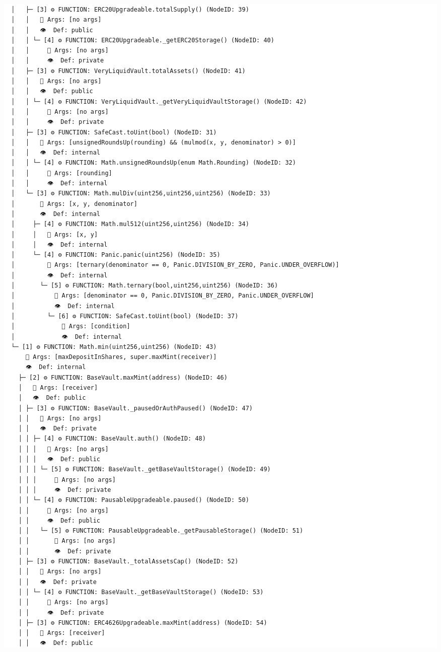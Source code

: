 ```
  │   ├─ [3] ⚙️ FUNCTION: ERC20Upgradeable.totalSupply() (NodeID: 39)
  │   │   💬 Args: [no args]
  │   │   👁️  Def: public
  │   │ └─ [4] ⚙️ FUNCTION: ERC20Upgradeable._getERC20Storage() (NodeID: 40)
  │   │     💬 Args: [no args]
  │   │     👁️  Def: private
  │   ├─ [3] ⚙️ FUNCTION: VeryLiquidVault.totalAssets() (NodeID: 41)
  │   │   💬 Args: [no args]
  │   │   👁️  Def: public
  │   │ └─ [4] ⚙️ FUNCTION: VeryLiquidVault._getVeryLiquidVaultStorage() (NodeID: 42)
  │   │     💬 Args: [no args]
  │   │     👁️  Def: private
  │   ├─ [3] ⚙️ FUNCTION: SafeCast.toUint(bool) (NodeID: 31)
  │   │   💬 Args: [unsignedRoundsUp(rounding) && (mulmod(x, y, denominator) > 0)]
  │   │   👁️  Def: internal
  │   │ └─ [4] ⚙️ FUNCTION: Math.unsignedRoundsUp(enum Math.Rounding) (NodeID: 32)
  │   │     💬 Args: [rounding]
  │   │     👁️  Def: internal
  │   └─ [3] ⚙️ FUNCTION: Math.mulDiv(uint256,uint256,uint256) (NodeID: 33)
  │       💬 Args: [x, y, denominator]
  │       👁️  Def: internal
  │     ├─ [4] ⚙️ FUNCTION: Math.mul512(uint256,uint256) (NodeID: 34)
  │     │   💬 Args: [x, y]
  │     │   👁️  Def: internal
  │     └─ [4] ⚙️ FUNCTION: Panic.panic(uint256) (NodeID: 35)
  │         💬 Args: [ternary(denominator == 0, Panic.DIVISION_BY_ZERO, Panic.UNDER_OVERFLOW)]
  │         👁️  Def: internal
  │       └─ [5] ⚙️ FUNCTION: Math.ternary(bool,uint256,uint256) (NodeID: 36)
  │           💬 Args: [denominator == 0, Panic.DIVISION_BY_ZERO, Panic.UNDER_OVERFLOW]
  │           👁️  Def: internal
  │         └─ [6] ⚙️ FUNCTION: SafeCast.toUint(bool) (NodeID: 37)
  │             💬 Args: [condition]
  │             👁️  Def: internal
  └─ [1] ⚙️ FUNCTION: Math.min(uint256,uint256) (NodeID: 43)
      💬 Args: [maxDepositInShares, super.maxMint(receiver)]
      👁️  Def: internal
    ├─ [2] ⚙️ FUNCTION: BaseVault.maxMint(address) (NodeID: 46)
    │   💬 Args: [receiver]
    │   👁️  Def: public
    │ ├─ [3] ⚙️ FUNCTION: BaseVault._pausedOrAuthPaused() (NodeID: 47)
    │ │   💬 Args: [no args]
    │ │   👁️  Def: private
    │ │ ├─ [4] ⚙️ FUNCTION: BaseVault.auth() (NodeID: 48)
    │ │ │   💬 Args: [no args]
    │ │ │   👁️  Def: public
    │ │ │ └─ [5] ⚙️ FUNCTION: BaseVault._getBaseVaultStorage() (NodeID: 49)
    │ │ │     💬 Args: [no args]
    │ │ │     👁️  Def: private
    │ │ └─ [4] ⚙️ FUNCTION: PausableUpgradeable.paused() (NodeID: 50)
    │ │     💬 Args: [no args]
    │ │     👁️  Def: public
    │ │   └─ [5] ⚙️ FUNCTION: PausableUpgradeable._getPausableStorage() (NodeID: 51)
    │ │       💬 Args: [no args]
    │ │       👁️  Def: private
    │ ├─ [3] ⚙️ FUNCTION: BaseVault._totalAssetsCap() (NodeID: 52)
    │ │   💬 Args: [no args]
    │ │   👁️  Def: private
    │ │ └─ [4] ⚙️ FUNCTION: BaseVault._getBaseVaultStorage() (NodeID: 53)
    │ │     💬 Args: [no args]
    │ │     👁️  Def: private
    │ ├─ [3] ⚙️ FUNCTION: ERC4626Upgradeable.maxMint(address) (NodeID: 54)
    │ │   💬 Args: [receiver]
    │ │   👁️  Def: public
```
